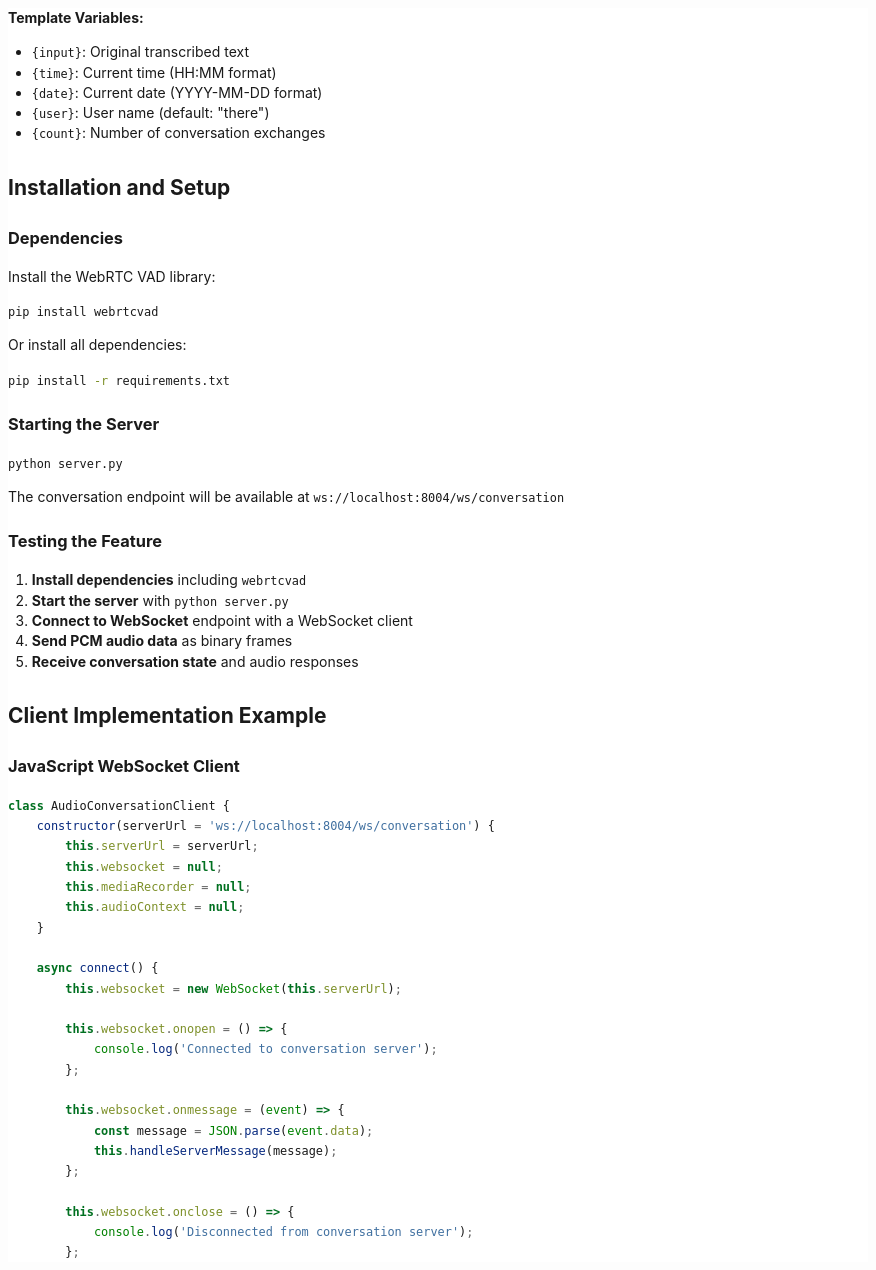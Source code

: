 **Template Variables:**
- `{input}`: Original transcribed text
- `{time}`: Current time (HH:MM format)
- `{date}`: Current date (YYYY-MM-DD format)
- `{user}`: User name (default: "there")
- `{count}`: Number of conversation exchanges

## Installation and Setup

### Dependencies

Install the WebRTC VAD library:
```bash
pip install webrtcvad
```

Or install all dependencies:
```bash
pip install -r requirements.txt
```

### Starting the Server

```bash
python server.py
```

The conversation endpoint will be available at `ws://localhost:8004/ws/conversation`

### Testing the Feature

1. **Install dependencies** including `webrtcvad`
2. **Start the server** with `python server.py`
3. **Connect to WebSocket** endpoint with a WebSocket client
4. **Send PCM audio data** as binary frames
5. **Receive conversation state** and audio responses

## Client Implementation Example

### JavaScript WebSocket Client

```javascript
class AudioConversationClient {
    constructor(serverUrl = 'ws://localhost:8004/ws/conversation') {
        this.serverUrl = serverUrl;
        this.websocket = null;
        this.mediaRecorder = null;
        this.audioContext = null;
    }
    
    async connect() {
        this.websocket = new WebSocket(this.serverUrl);
        
        this.websocket.onopen = () => {
            console.log('Connected to conversation server');
        };
        
        this.websocket.onmessage = (event) => {
            const message = JSON.parse(event.data);
            this.handleServerMessage(message);
        };
        
        this.websocket.onclose = () => {
            console.log('Disconnected from conversation server');
        };
```